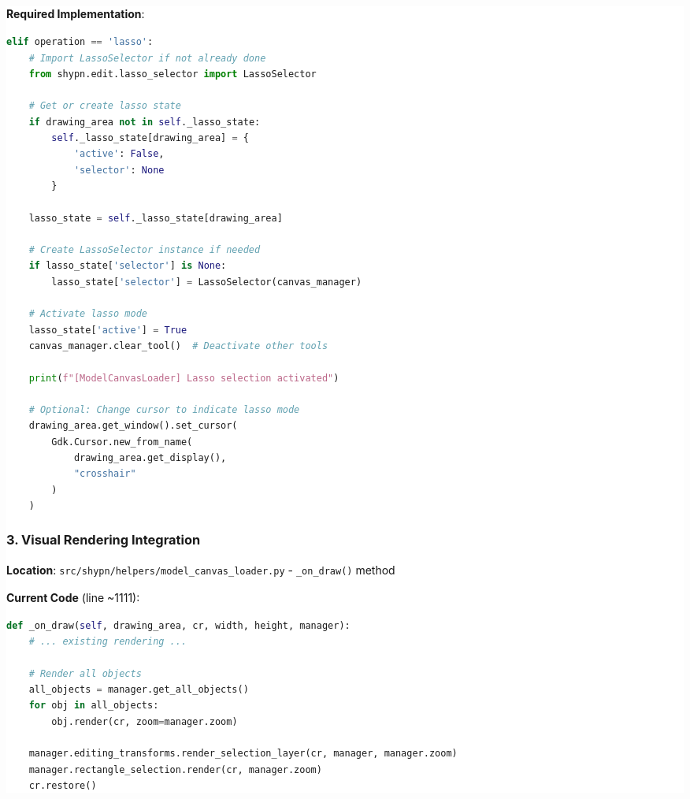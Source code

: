 **Required Implementation**:
```python
elif operation == 'lasso':
    # Import LassoSelector if not already done
    from shypn.edit.lasso_selector import LassoSelector
    
    # Get or create lasso state
    if drawing_area not in self._lasso_state:
        self._lasso_state[drawing_area] = {
            'active': False,
            'selector': None
        }
    
    lasso_state = self._lasso_state[drawing_area]
    
    # Create LassoSelector instance if needed
    if lasso_state['selector'] is None:
        lasso_state['selector'] = LassoSelector(canvas_manager)
    
    # Activate lasso mode
    lasso_state['active'] = True
    canvas_manager.clear_tool()  # Deactivate other tools
    
    print(f"[ModelCanvasLoader] Lasso selection activated")
    
    # Optional: Change cursor to indicate lasso mode
    drawing_area.get_window().set_cursor(
        Gdk.Cursor.new_from_name(
            drawing_area.get_display(), 
            "crosshair"
        )
    )
```

### 3. **Visual Rendering Integration**

**Location**: `src/shypn/helpers/model_canvas_loader.py` - `_on_draw()` method

**Current Code** (line ~1111):
```python
def _on_draw(self, drawing_area, cr, width, height, manager):
    # ... existing rendering ...
    
    # Render all objects
    all_objects = manager.get_all_objects()
    for obj in all_objects:
        obj.render(cr, zoom=manager.zoom)
    
    manager.editing_transforms.render_selection_layer(cr, manager, manager.zoom)
    manager.rectangle_selection.render(cr, manager.zoom)
    cr.restore()
```
